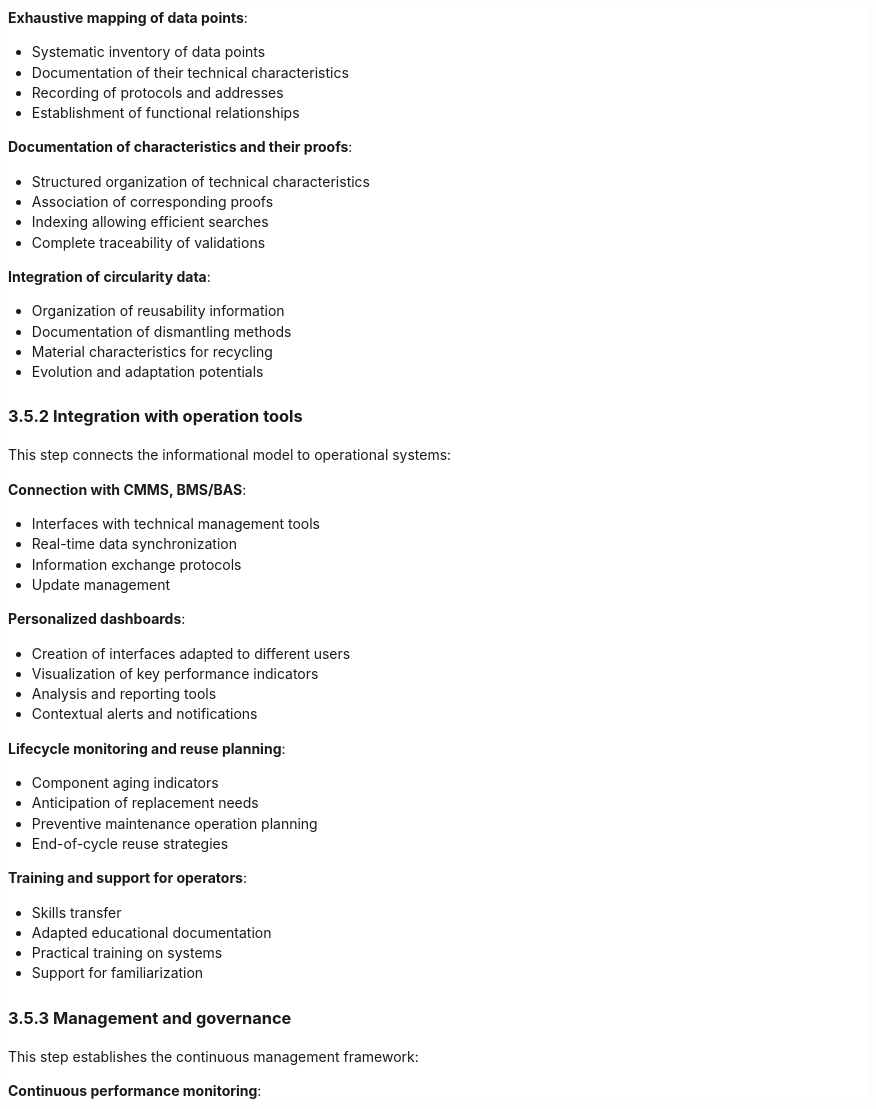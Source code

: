 **Exhaustive mapping of data points**:

* Systematic inventory of data points
* Documentation of their technical characteristics
* Recording of protocols and addresses
* Establishment of functional relationships

**Documentation of characteristics and their proofs**:

* Structured organization of technical characteristics
* Association of corresponding proofs
* Indexing allowing efficient searches
* Complete traceability of validations

**Integration of circularity data**:

* Organization of reusability information
* Documentation of dismantling methods
* Material characteristics for recycling
* Evolution and adaptation potentials

### **3.5.2 Integration with operation tools**

This step connects the informational model to operational systems:

**Connection with CMMS, BMS/BAS**:

* Interfaces with technical management tools
* Real-time data synchronization
* Information exchange protocols
* Update management

**Personalized dashboards**:

* Creation of interfaces adapted to different users
* Visualization of key performance indicators
* Analysis and reporting tools
* Contextual alerts and notifications

**Lifecycle monitoring and reuse planning**:

* Component aging indicators
* Anticipation of replacement needs
* Preventive maintenance operation planning
* End-of-cycle reuse strategies

**Training and support for operators**:

* Skills transfer
* Adapted educational documentation
* Practical training on systems
* Support for familiarization

### **3.5.3 Management and governance**

This step establishes the continuous management framework:

**Continuous performance monitoring**:
